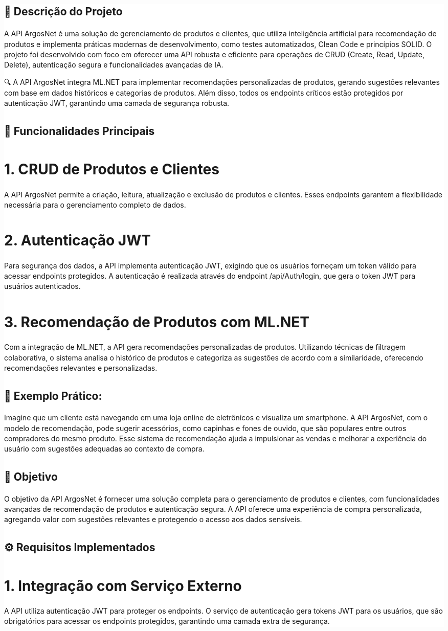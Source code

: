 ## 📖 Descrição do Projeto
A API ArgosNet é uma solução de gerenciamento de produtos e clientes, que utiliza inteligência artificial para recomendação de produtos e implementa práticas modernas de desenvolvimento, como testes automatizados, Clean Code e princípios SOLID. O projeto foi desenvolvido com foco em oferecer uma API robusta e eficiente para operações de CRUD (Create, Read, Update, Delete), autenticação segura e funcionalidades avançadas de IA.

🔍 A API ArgosNet integra ML.NET para implementar recomendações personalizadas de produtos, gerando sugestões relevantes com base em dados históricos e categorias de produtos. Além disso, todos os endpoints críticos estão protegidos por autenticação JWT, garantindo uma camada de segurança robusta.

## 🔑 Funcionalidades Principais
# 1. CRUD de Produtos e Clientes
  A API ArgosNet permite a criação, leitura, atualização e exclusão de produtos e clientes. Esses endpoints garantem a flexibilidade necessária para o gerenciamento completo de dados.

# 2. Autenticação JWT
  Para segurança dos dados, a API implementa autenticação JWT, exigindo que os usuários forneçam um token válido para acessar endpoints protegidos. A autenticação é realizada através do endpoint /api/Auth/login, que gera o token JWT para usuários autenticados.

# 3. Recomendação de Produtos com ML.NET
   Com a integração de ML.NET, a API gera recomendações personalizadas de produtos. Utilizando técnicas de filtragem colaborativa, o sistema analisa o histórico de produtos e categoriza as sugestões de acordo com a similaridade, oferecendo recomendações relevantes e personalizadas.

## 🌟 Exemplo Prático:
  Imagine que um cliente está navegando em uma loja online de eletrônicos e visualiza um smartphone. A API ArgosNet, com o modelo de recomendação, pode sugerir acessórios, como capinhas e fones de ouvido, que são populares entre outros compradores do mesmo produto. Esse sistema de recomendação ajuda a impulsionar as vendas e melhorar a experiência do usuário com sugestões adequadas ao contexto de compra.

## 🎯 Objetivo
  O objetivo da API ArgosNet é fornecer uma solução completa para o gerenciamento de produtos e clientes, com funcionalidades avançadas de recomendação de produtos e autenticação segura. A API oferece uma experiência de compra personalizada, agregando valor com sugestões relevantes e protegendo o acesso aos dados sensíveis.

## ⚙️ Requisitos Implementados
# 1. Integração com Serviço Externo
   A API utiliza autenticação JWT para proteger os endpoints. O serviço de autenticação gera tokens JWT para os usuários, que são obrigatórios para acessar os endpoints protegidos, garantindo uma camada extra de segurança.
